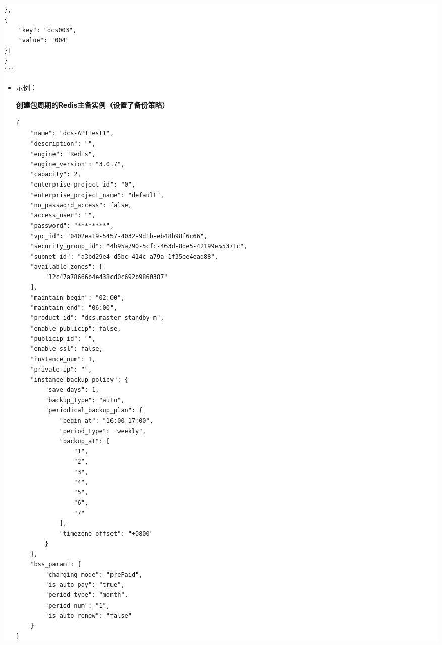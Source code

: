     },
    {
    	"key": "dcs003",
    	"value": "004"
    }]
    }
    ```

-   示例：

    **创建包周期的Redis主备实例（设置了备份策略）**

    ```
    {
        "name": "dcs-APITest1",
        "description": "",
        "engine": "Redis",
        "engine_version": "3.0.7",
        "capacity": 2,
        "enterprise_project_id": "0",
        "enterprise_project_name": "default",
        "no_password_access": false,
        "access_user": "",
        "password": "********",
        "vpc_id": "0402ea19-5457-4032-9d1b-eb48b98f6c66",
        "security_group_id": "4b95a790-5cfc-463d-8de5-42199e55371c",
        "subnet_id": "a3bd29e4-d5bc-414c-a79a-1f35ee4ead88",
        "available_zones": [
            "12c47a78666b4e438cd0c692b9860387"
        ],
        "maintain_begin": "02:00",
        "maintain_end": "06:00",
        "product_id": "dcs.master_standby-m",
        "enable_publicip": false,
        "publicip_id": "",
        "enable_ssl": false,
        "instance_num": 1,
        "private_ip": "",
        "instance_backup_policy": {
            "save_days": 1,
            "backup_type": "auto",
            "periodical_backup_plan": {
                "begin_at": "16:00-17:00",
                "period_type": "weekly",
                "backup_at": [
                    "1",
                    "2",
                    "3",
                    "4",
                    "5",
                    "6",
                    "7"
                ],
                "timezone_offset": "+0800"
            }
        },
    	"bss_param": {
            "charging_mode": "prePaid",
            "is_auto_pay": "true",
            "period_type": "month",
            "period_num": "1",
            "is_auto_renew": "false"
        }
    }
    ```